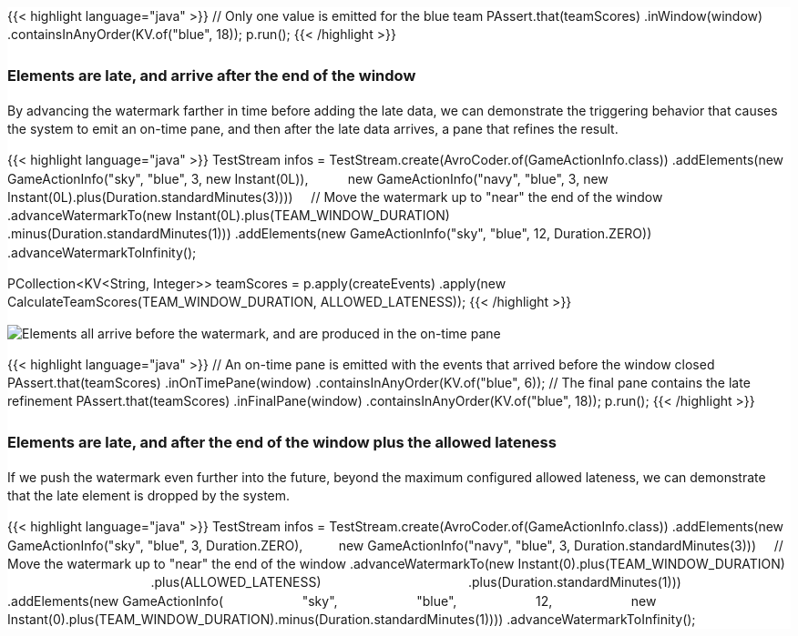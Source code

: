 {{< highlight language="java" >}}
// Only one value is emitted for the blue team
PAssert.that(teamScores)
.inWindow(window)
.containsInAnyOrder(KV.of("blue", 18));
p.run();
{{< /highlight >}}

### Elements are late, and arrive after the end of the window

By advancing the watermark farther in time before adding the late data, we can
demonstrate the triggering behavior that causes the system to emit an on-time
pane, and then after the late data arrives, a pane that refines the result.

{{< highlight language="java" >}}
TestStream<GameActionInfo> infos = TestStream.create(AvroCoder.of(GameActionInfo.class))
.addElements(new GameActionInfo("sky", "blue", 3, new Instant(0L)),
          new GameActionInfo("navy", "blue", 3, new Instant(0L).plus(Duration.standardMinutes(3))))
    // Move the watermark up to "near" the end of the window
.advanceWatermarkTo(new Instant(0L).plus(TEAM_WINDOW_DURATION)
                                 .minus(Duration.standardMinutes(1)))
.addElements(new GameActionInfo("sky", "blue", 12, Duration.ZERO))
.advanceWatermarkToInfinity();

PCollection<KV<String, Integer>> teamScores = p.apply(createEvents)
.apply(new CalculateTeamScores(TEAM_WINDOW_DURATION, ALLOWED_LATENESS));
{{< /highlight >}}

<img class="center-block" src="/images/blog/test-stream/elements-observably-late.png" alt="Elements all arrive before the watermark, and are produced in the on-time pane" width="442">

{{< highlight language="java" >}}
// An on-time pane is emitted with the events that arrived before the window closed
PAssert.that(teamScores)
.inOnTimePane(window)
.containsInAnyOrder(KV.of("blue", 6));
// The final pane contains the late refinement
PAssert.that(teamScores)
.inFinalPane(window)
.containsInAnyOrder(KV.of("blue", 18));
p.run();
{{< /highlight >}}

### Elements are late, and after the end of the window plus the allowed lateness

If we push the watermark even further into the future, beyond the maximum
configured allowed lateness, we can demonstrate that the late element is dropped
by the system.

{{< highlight language="java" >}}
TestStream<GameActionInfo> infos = TestStream.create(AvroCoder.of(GameActionInfo.class))
.addElements(new GameActionInfo("sky", "blue", 3, Duration.ZERO),
         new GameActionInfo("navy", "blue", 3, Duration.standardMinutes(3)))
    // Move the watermark up to "near" the end of the window
.advanceWatermarkTo(new Instant(0).plus(TEAM_WINDOW_DURATION)
                                        .plus(ALLOWED_LATENESS)
                                        .plus(Duration.standardMinutes(1)))
.addElements(new GameActionInfo(
                     "sky",
                     "blue",
                     12,
                     new Instant(0).plus(TEAM_WINDOW_DURATION).minus(Duration.standardMinutes(1))))
.advanceWatermarkToInfinity();
